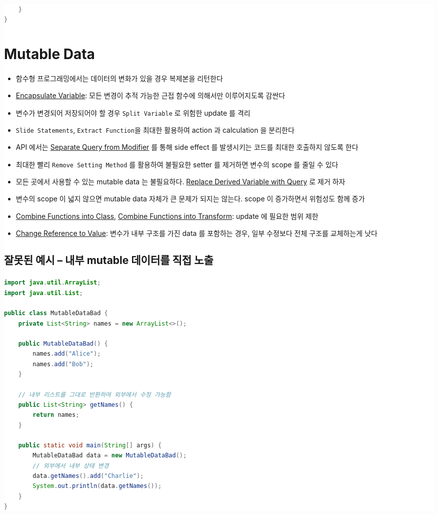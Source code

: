 ```java
    }
}
```

# Mutable Data

- 함수형 프로그래밍에서는 데이터의 변화가 있을 경우 복제본을 리턴한다
- [Encapsulate Variable](./dictionary/encapsulate-variable.md): 모든 변경이 추적 가능한 근접 함수에 의해서만 이루어지도록 감싼다
- 변수가 변경되어 저장되어야 할 경우 `Split Variable` 로 위험한 update 를 격리
- `Slide Statements`, `Extract Function`을 최대한 활용하여 action 과 calculation 을 분리한다
- API 에서는 [Separate Query from Modifier](./dictionary/separate-query-from-modifier.md) 를 통해 side effect 를 발생시키는 코드를 최대한 호출하지 않도록 한다
- 최대한 빨리 `Remove Setting Method` 를 활용하여 불필요한 setter 를 제거하면 변수의 scope 를 줄일 수 있다
- 모든 곳에서 사용할 수 있는 mutable data 는 불필요하다. [Replace Derived Variable with Query](./dictionary/replace-derived-variable-with-query.md) 로 제거 하자

- 변수의 scope 이 넓지 않으면 mutable data 자체가 큰 문제가 되지는 않는다. scope 이 증가하면서 위험성도 함께 증가
- [Combine Functions into Class](./dictionary/combine-functions-into-class.md), [Combine Functions into Transform](./dictionary/combine-functions-into-transform.md): update 에 필요한 범위 제한
- [Change Reference to Value](./dictionary/change-reference-to-value.md): 변수가 내부 구조를 가진 data 를 포함하는 경우, 일부 수정보다 전체 구조를 교체하는게 낫다

## 잘못된 예시 – 내부 mutable 데이터를 직접 노출

```java
import java.util.ArrayList;
import java.util.List;

public class MutableDataBad {
    private List<String> names = new ArrayList<>();

    public MutableDataBad() {
        names.add("Alice");
        names.add("Bob");
    }

    // 내부 리스트를 그대로 반환하여 외부에서 수정 가능함
    public List<String> getNames() {
        return names;
    }

    public static void main(String[] args) {
        MutableDataBad data = new MutableDataBad();
        // 외부에서 내부 상태 변경
        data.getNames().add("Charlie");
        System.out.println(data.getNames());
    }
}
```
